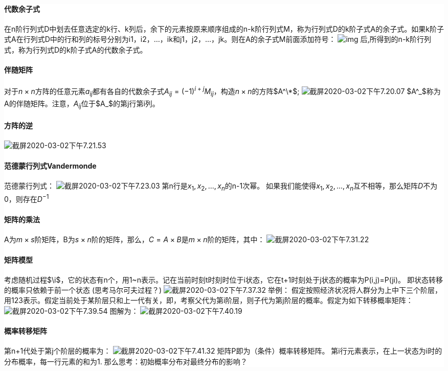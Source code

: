 #### 代数余子式

在n阶行列式D中划去任意选定的k行、k列后，余下的元素按原来顺序组成的n-k阶行列式M，称为行列式D的k阶子式A的余子式。如果k阶子式A在行列式D中的行和列的标号分别为i1，i2，…，ik和j1，j2，…，jk。则在A的余子式M前面添加符号：
![img](https://img.wush.cc/16311014152049.png?imageView2/0/format/webp/q/80)
后,所得到的n-k阶行列式，称为行列式D的k阶子式A的代数余子式。

#### 伴随矩阵

对于$n\times n$方阵的任意元素$a_{ij}$都有各自的代数余子式$A_{ij}=(-1)^{i+j}M_{ij}$，构造$n \times n$的方阵$A^\*$;
![截屏2020-03-02下午7.20.07](https://img.wush.cc/16311014147897.png?imageView2/0/format/webp/q/80)
$A^_$称为A的伴随矩阵。注意，$A_{ij}$位于$A_$的第j行第i列。

#### 方阵的逆

![截屏2020-03-02下午7.21.53](https://img.wush.cc/16311014147914.png?imageView2/0/format/webp/q/80)

#### 范德蒙行列式Vandermonde

范德蒙行列式：
![截屏2020-03-02下午7.23.03](https://img.wush.cc/16311014153461.png?imageView2/0/format/webp/q/80)
第n行是$x_1,x_2,...,x_n$的n-1次幂。
如果我们能使得$x_1,x_2,...,x_n$互不相等，那么矩阵$D$不为0，则存在$D^{-1}$

#### 矩阵的乘法

A为$m \times s$阶矩阵，B为$s\times n$阶的矩阵，那么，$C=A \times B$是$m\times n$阶的矩阵，其中：
![截屏2020-03-02下午7.31.22](https://img.wush.cc/16311014152793.png?imageView2/0/format/webp/q/80)

#### 矩阵模型

考虑随机过程$\i$，它的状态有n个，用1~n表示。记在当前时刻t时刻时位于i状态，它在t+1时刻处于j状态的概率为P(i,j)=P(ji)。
即状态转移的概率只依赖于前一个状态
(思考马尔可夫过程？)
![截屏2020-03-02下午7.37.32](https://img.wush.cc/16311014153224.png?imageView2/0/format/webp/q/80)
举例：
假定按照经济状况将人群分为上中下三个阶层，用123表示。假定当前处于某阶层只和上一代有关，即，考察父代为第i阶层，则子代为第j阶层的概率。假定为如下转移概率矩阵：
![截屏2020-03-02下午7.39.54](https://img.wush.cc/16311014152455.png?imageView2/0/format/webp/q/80)
图解为：
![截屏2020-03-02下午7.40.19](https://img.wush.cc/16311014154720.png?imageView2/0/format/webp/q/80)

#### 概率转移矩阵

第n+1代处于第j个阶层的概率为：
![截屏2020-03-02下午7.41.32](https://img.wush.cc/16311014153717.png?imageView2/0/format/webp/q/80)
矩阵P即为（条件）概率转移矩阵。
第i行元素表示，在上一状态为i时的分布概率，每一行元素的和为1.
那么思考：初始概率分布对最终分布的影响？
